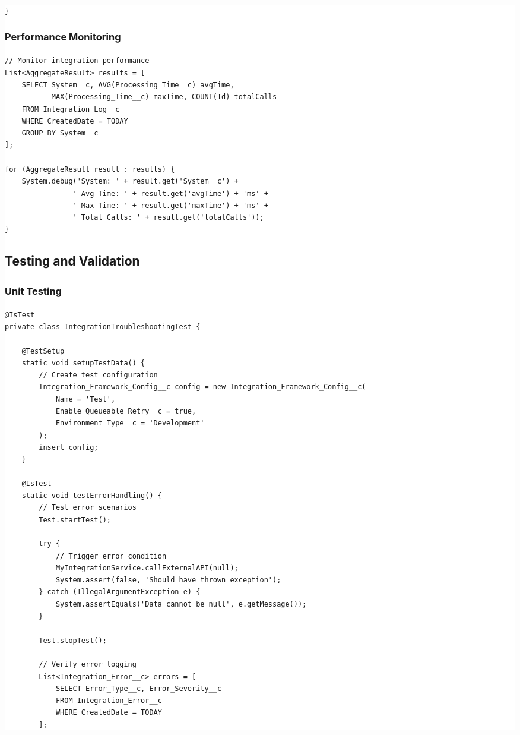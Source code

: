 ```apex
}
```

### Performance Monitoring

```apex
// Monitor integration performance
List<AggregateResult> results = [
    SELECT System__c, AVG(Processing_Time__c) avgTime, 
           MAX(Processing_Time__c) maxTime, COUNT(Id) totalCalls
    FROM Integration_Log__c 
    WHERE CreatedDate = TODAY
    GROUP BY System__c
];

for (AggregateResult result : results) {
    System.debug('System: ' + result.get('System__c') + 
                ' Avg Time: ' + result.get('avgTime') + 'ms' +
                ' Max Time: ' + result.get('maxTime') + 'ms' +
                ' Total Calls: ' + result.get('totalCalls'));
}
```

## Testing and Validation

### Unit Testing

```apex
@IsTest
private class IntegrationTroubleshootingTest {
    
    @TestSetup
    static void setupTestData() {
        // Create test configuration
        Integration_Framework_Config__c config = new Integration_Framework_Config__c(
            Name = 'Test',
            Enable_Queueable_Retry__c = true,
            Environment_Type__c = 'Development'
        );
        insert config;
    }
    
    @IsTest
    static void testErrorHandling() {
        // Test error scenarios
        Test.startTest();
        
        try {
            // Trigger error condition
            MyIntegrationService.callExternalAPI(null);
            System.assert(false, 'Should have thrown exception');
        } catch (IllegalArgumentException e) {
            System.assertEquals('Data cannot be null', e.getMessage());
        }
        
        Test.stopTest();
        
        // Verify error logging
        List<Integration_Error__c> errors = [
            SELECT Error_Type__c, Error_Severity__c 
            FROM Integration_Error__c 
            WHERE CreatedDate = TODAY
        ];
```